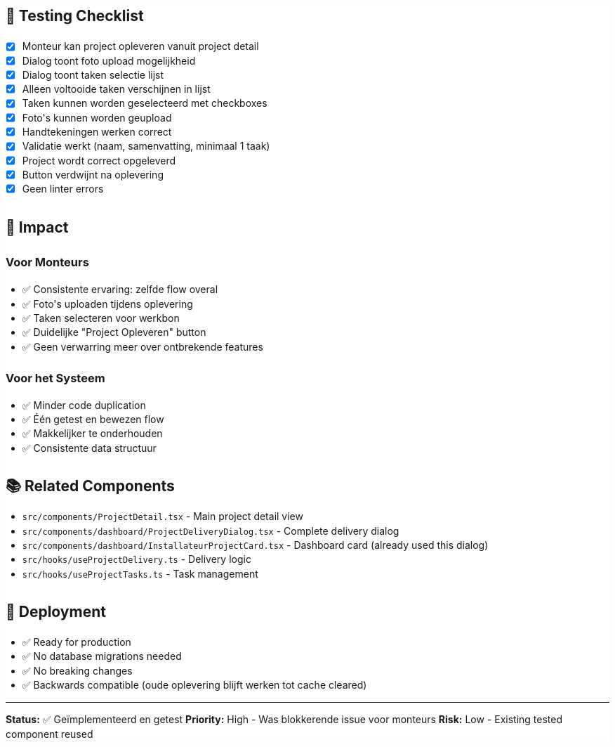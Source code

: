 ## 🧪 Testing Checklist

- [x] Monteur kan project opleveren vanuit project detail
- [x] Dialog toont foto upload mogelijkheid
- [x] Dialog toont taken selectie lijst
- [x] Alleen voltooide taken verschijnen in lijst
- [x] Taken kunnen worden geselecteerd met checkboxes
- [x] Foto's kunnen worden geupload
- [x] Handtekeningen werken correct
- [x] Validatie werkt (naam, samenvatting, minimaal 1 taak)
- [x] Project wordt correct opgeleverd
- [x] Button verdwijnt na oplevering
- [x] Geen linter errors

## 🎉 Impact

### Voor Monteurs
- ✅ Consistente ervaring: zelfde flow overal
- ✅ Foto's uploaden tijdens oplevering
- ✅ Taken selecteren voor werkbon
- ✅ Duidelijke "Project Opleveren" button
- ✅ Geen verwarring meer over ontbrekende features

### Voor het Systeem
- ✅ Minder code duplication
- ✅ Één getest en bewezen flow
- ✅ Makkelijker te onderhouden
- ✅ Consistente data structuur

## 📚 Related Components

- `src/components/ProjectDetail.tsx` - Main project detail view
- `src/components/dashboard/ProjectDeliveryDialog.tsx` - Complete delivery dialog
- `src/components/dashboard/InstallateurProjectCard.tsx` - Dashboard card (already used this dialog)
- `src/hooks/useProjectDelivery.ts` - Delivery logic
- `src/hooks/useProjectTasks.ts` - Task management

## 🚀 Deployment

- ✅ Ready for production
- ✅ No database migrations needed
- ✅ No breaking changes
- ✅ Backwards compatible (oude oplevering blijft werken tot cache cleared)

---

**Status:** ✅ Geïmplementeerd en getest
**Priority:** High - Was blokkerende issue voor monteurs
**Risk:** Low - Existing tested component reused

